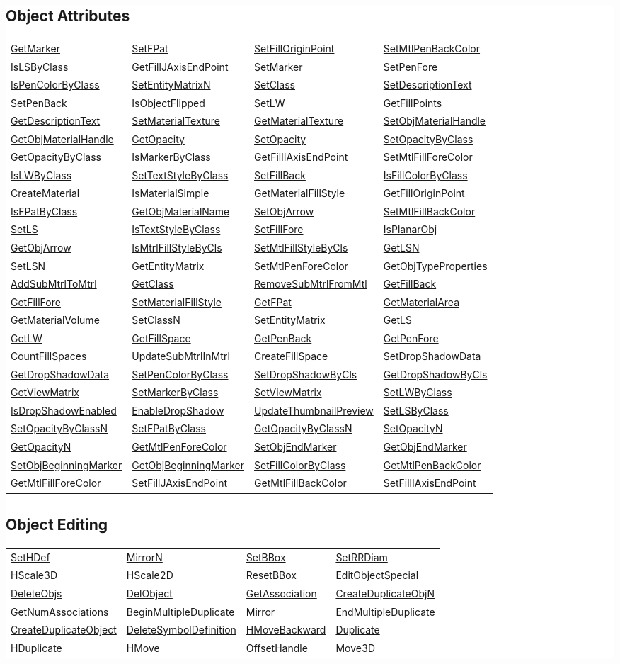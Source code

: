 ## Object Attributes
|    |    |    |    |
|---|---|---|---|
|[GetMarker](Functions/GetMarker.md)|[SetFPat](Functions/SetFPat.md)|[SetFillOriginPoint](Functions/SetFillOriginPoint.md)|[SetMtlPenBackColor](Functions/SetMtlPenBackColor.md)|
|[IsLSByClass](Functions/IsLSByClass.md)|[GetFillJAxisEndPoint](Functions/GetFillJAxisEndPoint.md)|[SetMarker](Functions/SetMarker.md)|[SetPenFore](Functions/SetPenFore.md)|
|[IsPenColorByClass](Functions/IsPenColorByClass.md)|[SetEntityMatrixN](Functions/SetEntityMatrixN.md)|[SetClass](Functions/SetClass.md)|[SetDescriptionText](Functions/SetDescriptionText.md)|
|[SetPenBack](Functions/SetPenBack.md)|[IsObjectFlipped](Functions/IsObjectFlipped.md)|[SetLW](Functions/SetLW.md)|[GetFillPoints](Functions/GetFillPoints.md)|
|[GetDescriptionText](Functions/GetDescriptionText.md)|[SetMaterialTexture](Functions/SetMaterialTexture.md)|[GetMaterialTexture](Functions/GetMaterialTexture.md)|[SetObjMaterialHandle](Functions/SetObjMaterialHandle.md)|
|[GetObjMaterialHandle](Functions/GetObjMaterialHandle.md)|[GetOpacity](Functions/GetOpacity.md)|[SetOpacity](Functions/SetOpacity.md)|[SetOpacityByClass](Functions/SetOpacityByClass.md)|
|[GetOpacityByClass](Functions/GetOpacityByClass.md)|[IsMarkerByClass](Functions/IsMarkerByClass.md)|[GetFillIAxisEndPoint](Functions/GetFillIAxisEndPoint.md)|[SetMtlFillForeColor](Functions/SetMtlFillForeColor.md)|
|[IsLWByClass](Functions/IsLWByClass.md)|[SetTextStyleByClass](Functions/SetTextStyleByClass.md)|[SetFillBack](Functions/SetFillBack.md)|[IsFillColorByClass](Functions/IsFillColorByClass.md)|
|[CreateMaterial](Functions/CreateMaterial.md)|[IsMaterialSimple](Functions/IsMaterialSimple.md)|[GetMaterialFillStyle](Functions/GetMaterialFillStyle.md)|[GetFillOriginPoint](Functions/GetFillOriginPoint.md)|
|[IsFPatByClass](Functions/IsFPatByClass.md)|[GetObjMaterialName](Functions/GetObjMaterialName.md)|[SetObjArrow](Functions/SetObjArrow.md)|[SetMtlFillBackColor](Functions/SetMtlFillBackColor.md)|
|[SetLS](Functions/SetLS.md)|[IsTextStyleByClass](Functions/IsTextStyleByClass.md)|[SetFillFore](Functions/SetFillFore.md)|[IsPlanarObj](Functions/IsPlanarObj.md)|
|[GetObjArrow](Functions/GetObjArrow.md)|[IsMtrlFillStyleByCls](Functions/IsMtrlFillStyleByCls.md)|[SetMtlFillStyleByCls](Functions/SetMtlFillStyleByCls.md)|[GetLSN](Functions/GetLSN.md)|
|[SetLSN](Functions/SetLSN.md)|[GetEntityMatrix](Functions/GetEntityMatrix.md)|[SetMtlPenForeColor](Functions/SetMtlPenForeColor.md)|[GetObjTypeProperties](Functions/GetObjTypeProperties.md)|
|[AddSubMtrlToMtrl](Functions/AddSubMtrlToMtrl.md)|[GetClass](Functions/GetClass.md)|[RemoveSubMtrlFromMtl](Functions/RemoveSubMtrlFromMtl.md)|[GetFillBack](Functions/GetFillBack.md)|
|[GetFillFore](Functions/GetFillFore.md)|[SetMaterialFillStyle](Functions/SetMaterialFillStyle.md)|[GetFPat](Functions/GetFPat.md)|[GetMaterialArea](Functions/GetMaterialArea.md)|
|[GetMaterialVolume](Functions/GetMaterialVolume.md)|[SetClassN](Functions/SetClassN.md)|[SetEntityMatrix](Functions/SetEntityMatrix.md)|[GetLS](Functions/GetLS.md)|
|[GetLW](Functions/GetLW.md)|[GetFillSpace](Functions/GetFillSpace.md)|[GetPenBack](Functions/GetPenBack.md)|[GetPenFore](Functions/GetPenFore.md)|
|[CountFillSpaces](Functions/CountFillSpaces.md)|[UpdateSubMtrlInMtrl](Functions/UpdateSubMtrlInMtrl.md)|[CreateFillSpace](Functions/CreateFillSpace.md)|[SetDropShadowData](Functions/SetDropShadowData.md)|
|[GetDropShadowData](Functions/GetDropShadowData.md)|[SetPenColorByClass](Functions/SetPenColorByClass.md)|[SetDropShadowByCls](Functions/SetDropShadowByCls.md)|[GetDropShadowByCls](Functions/GetDropShadowByCls.md)|
|[GetViewMatrix](Functions/GetViewMatrix.md)|[SetMarkerByClass](Functions/SetMarkerByClass.md)|[SetViewMatrix](Functions/SetViewMatrix.md)|[SetLWByClass](Functions/SetLWByClass.md)|
|[IsDropShadowEnabled](Functions/IsDropShadowEnabled.md)|[EnableDropShadow](Functions/EnableDropShadow.md)|[UpdateThumbnailPreview](Functions/UpdateThumbnailPreview.md)|[SetLSByClass](Functions/SetLSByClass.md)|
|[SetOpacityByClassN](Functions/SetOpacityByClassN.md)|[SetFPatByClass](Functions/SetFPatByClass.md)|[GetOpacityByClassN](Functions/GetOpacityByClassN.md)|[SetOpacityN](Functions/SetOpacityN.md)|
|[GetOpacityN](Functions/GetOpacityN.md)|[GetMtlPenForeColor](Functions/GetMtlPenForeColor.md)|[SetObjEndMarker](Functions/SetObjEndMarker.md)|[GetObjEndMarker](Functions/GetObjEndMarker.md)|
|[SetObjBeginningMarker](Functions/SetObjBeginningMarker.md)|[GetObjBeginningMarker](Functions/GetObjBeginningMarker.md)|[SetFillColorByClass](Functions/SetFillColorByClass.md)|[GetMtlPenBackColor](Functions/GetMtlPenBackColor.md)|
|[GetMtlFillForeColor](Functions/GetMtlFillForeColor.md)|[SetFillJAxisEndPoint](Functions/SetFillJAxisEndPoint.md)|[GetMtlFillBackColor](Functions/GetMtlFillBackColor.md)|[SetFillIAxisEndPoint](Functions/SetFillIAxisEndPoint.md)|
## Object Editing
|    |    |    |    |
|---|---|---|---|
|[SetHDef](Functions/SetHDef.md)|[MirrorN](Functions/MirrorN.md)|[SetBBox](Functions/SetBBox.md)|[SetRRDiam](Functions/SetRRDiam.md)|
|[HScale3D](Functions/HScale3D.md)|[HScale2D](Functions/HScale2D.md)|[ResetBBox](Functions/ResetBBox.md)|[EditObjectSpecial](Functions/EditObjectSpecial.md)|
|[DeleteObjs](Functions/DeleteObjs.md)|[DelObject](Functions/DelObject.md)|[GetAssociation](Functions/GetAssociation.md)|[CreateDuplicateObjN](Functions/CreateDuplicateObjN.md)|
|[GetNumAssociations](Functions/GetNumAssociations.md)|[BeginMultipleDuplicate](Functions/BeginMultipleDuplicate.md)|[Mirror](Functions/Mirror.md)|[EndMultipleDuplicate](Functions/EndMultipleDuplicate.md)|
|[CreateDuplicateObject](Functions/CreateDuplicateObject.md)|[DeleteSymbolDefinition](Functions/DeleteSymbolDefinition.md)|[HMoveBackward](Functions/HMoveBackward.md)|[Duplicate](Functions/Duplicate.md)|
|[HDuplicate](Functions/HDuplicate.md)|[HMove](Functions/HMove.md)|[OffsetHandle](Functions/OffsetHandle.md)|[Move3D](Functions/Move3D.md)|